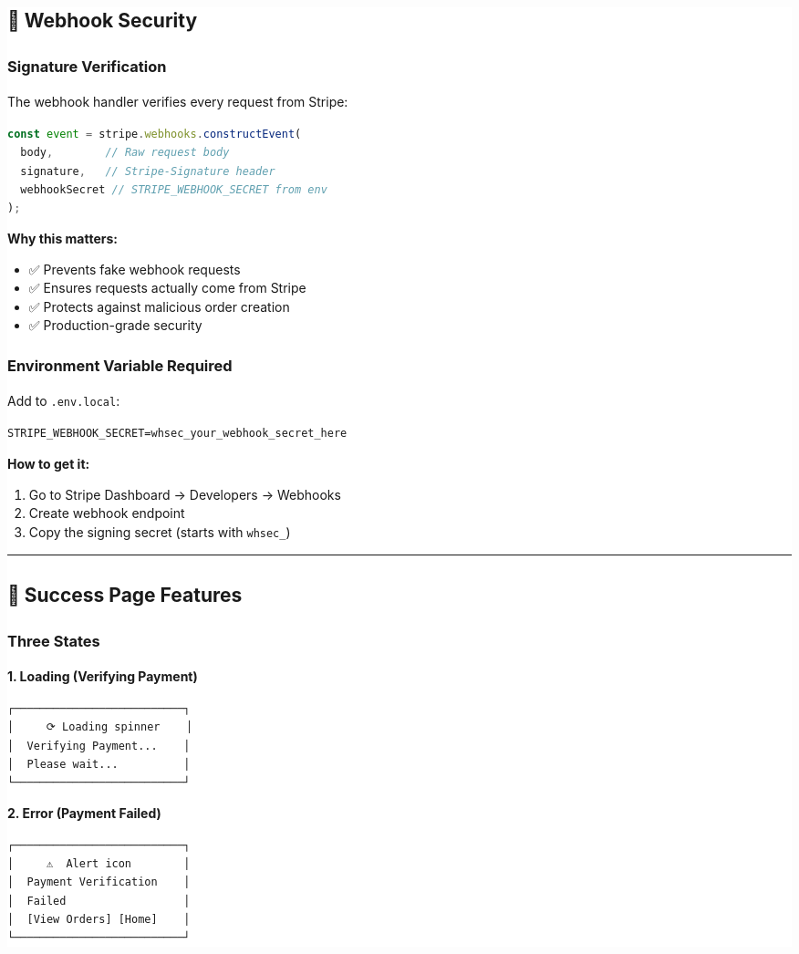 ## 🔐 Webhook Security

### Signature Verification

The webhook handler verifies every request from Stripe:

```typescript
const event = stripe.webhooks.constructEvent(
  body,        // Raw request body
  signature,   // Stripe-Signature header
  webhookSecret // STRIPE_WEBHOOK_SECRET from env
);
```

**Why this matters:**
- ✅ Prevents fake webhook requests
- ✅ Ensures requests actually come from Stripe
- ✅ Protects against malicious order creation
- ✅ Production-grade security

### Environment Variable Required

Add to `.env.local`:
```env
STRIPE_WEBHOOK_SECRET=whsec_your_webhook_secret_here
```

**How to get it:**
1. Go to Stripe Dashboard → Developers → Webhooks
2. Create webhook endpoint
3. Copy the signing secret (starts with `whsec_`)

---

## 🎨 Success Page Features

### Three States

**1. Loading (Verifying Payment)**
```
┌──────────────────────────┐
│     ⟳ Loading spinner    │
│  Verifying Payment...    │
│  Please wait...          │
└──────────────────────────┘
```

**2. Error (Payment Failed)**
```
┌──────────────────────────┐
│     ⚠️  Alert icon        │
│  Payment Verification    │
│  Failed                  │
│  [View Orders] [Home]    │
└──────────────────────────┘
```
